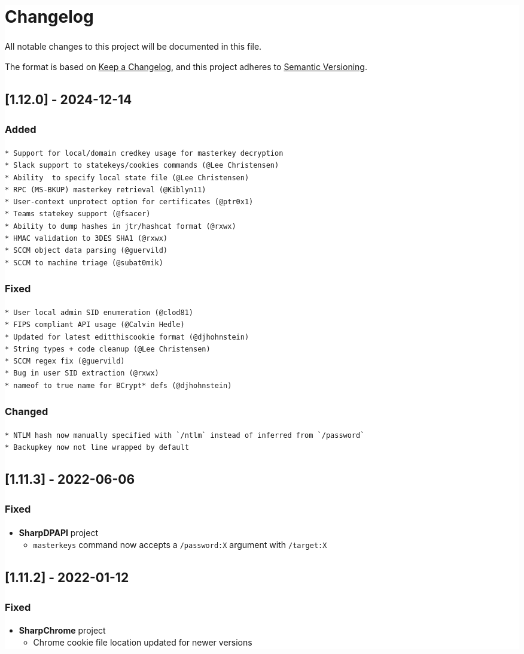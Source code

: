 # Changelog
All notable changes to this project will be documented in this file.

The format is based on [Keep a Changelog](https://keepachangelog.com/en/1.0.0/),
and this project adheres to [Semantic Versioning](https://semver.org/spec/v2.0.0.html).


## [1.12.0] - 2024-12-14

### Added
    * Support for local/domain credkey usage for masterkey decryption
    * Slack support to statekeys/cookies commands (@Lee Christensen)
    * Ability  to specify local state file (@Lee Christensen)
    * RPC (MS-BKUP) masterkey retrieval (@Kiblyn11)
    * User-context unprotect option for certificates (@ptr0x1)
    * Teams statekey support (@fsacer)
    * Ability to dump hashes in jtr/hashcat format (@rxwx)
    * HMAC validation to 3DES SHA1 (@rxwx)
    * SCCM object data parsing (@guervild)
    * SCCM to machine triage (@subat0mik)

### Fixed
    * User local admin SID enumeration (@clod81)
    * FIPS compliant API usage (@Calvin Hedle)
    * Updated for latest editthiscookie format (@djhohnstein)
    * String types + code cleanup (@Lee Christensen)
    * SCCM regex fix (@guervild)
    * Bug in user SID extraction (@rxwx)
    * nameof to true name for BCrypt* defs (@djhohnstein)

### Changed
    * NTLM hash now manually specified with `/ntlm` instead of inferred from `/password`
    * Backupkey now not line wrapped by default


## [1.11.3] - 2022-06-06

### Fixed
* **SharpDPAPI** project
    * `masterkeys` command now accepts a `/password:X` argument with `/target:X`


## [1.11.2] - 2022-01-12

### Fixed
* **SharpChrome** project
    * Chrome cookie file location updated for newer versions

